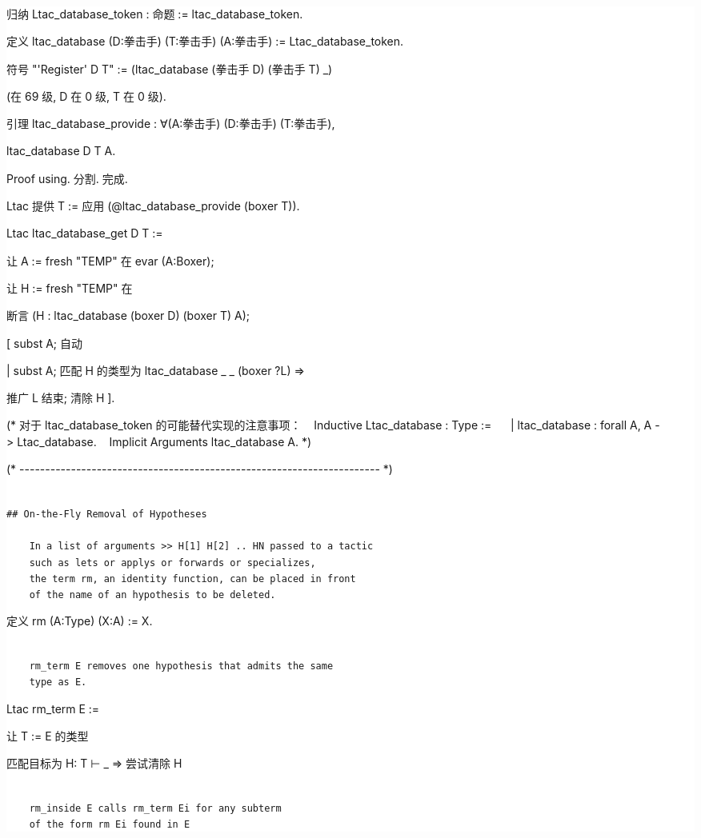 归纳 Ltac_database_token : 命题 := ltac_database_token.

定义 ltac_database (D:拳击手) (T:拳击手) (A:拳击手) := Ltac_database_token.

符号 "'Register' D T" := (ltac_database (拳击手 D) (拳击手 T) _)

(在 69 级, D 在 0 级, T 在 0 级).

引理 ltac_database_provide : ∀(A:拳击手) (D:拳击手) (T:拳击手),

ltac_database D T A.

Proof using. 分割. 完成.

Ltac 提供 T := 应用 (@ltac_database_provide (boxer T)).

Ltac ltac_database_get D T :=

让 A := fresh "TEMP" 在 evar (A:Boxer);

让 H := fresh "TEMP" 在

断言 (H : ltac_database (boxer D) (boxer T) A);

[ subst A; 自动

| subst A; 匹配 H 的类型为 ltac_database _ _ (boxer ?L) ⇒

推广 L 结束; 清除 H ].

(* 对于 ltac_database_token 的可能替代实现的注意事项：    Inductive Ltac_database : Type :=      | ltac_database : forall A, A -> Ltac_database.    Implicit Arguments ltac_database A. *)

(* ---------------------------------------------------------------------- *)

```

## On-the-Fly Removal of Hypotheses

    In a list of arguments >> H[1] H[2] .. HN passed to a tactic
    such as lets or applys or forwards or specializes,
    the term rm, an identity function, can be placed in front
    of the name of an hypothesis to be deleted.

```

定义 rm (A:Type) (X:A) := X.

```

    rm_term E removes one hypothesis that admits the same
    type as E.

```

Ltac rm_term E :=

让 T := E 的类型

匹配目标为 H: T ⊢ _ ⇒ 尝试清除 H

```

    rm_inside E calls rm_term Ei for any subterm
    of the form rm Ei found in E

```
